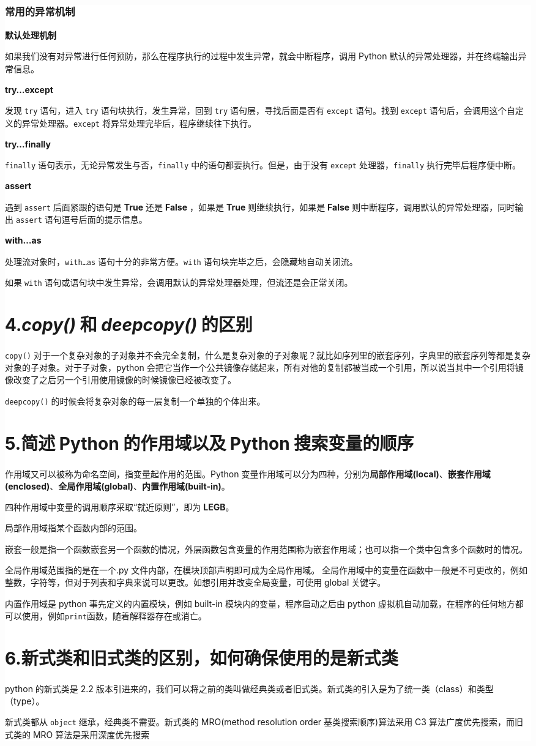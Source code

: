 ### 常用的异常机制

**默认处理机制**

如果我们没有对异常进行任何预防，那么在程序执行的过程中发生异常，就会中断程序，调用 Python 默认的异常处理器，并在终端输出异常信息。

**try…except**

发现 `try` 语句，进入 `try` 语句块执行，发生异常，回到 `try` 语句层，寻找后面是否有 `except` 语句。找到 `except` 语句后，会调用这个自定义的异常处理器。`except` 将异常处理完毕后，程序继续往下执行。

**try…finally**

`finally` 语句表示，无论异常发生与否，`finally` 中的语句都要执行。但是，由于没有 `except` 处理器，`finally` 执行完毕后程序便中断。

**assert**

遇到 `assert` 后面紧跟的语句是 **True** 还是 **False** ，如果是 **True** 则继续执行，如果是 **False** 则中断程序，调用默认的异常处理器，同时输出 `assert` 语句逗号后面的提示信息。

**with…as**

处理流对象时，`with…as` 语句十分的非常方便。`with` 语句块完毕之后，会隐藏地自动关闭流。

如果 `with` 语句或语句块中发生异常，会调用默认的异常处理器处理，但流还是会正常关闭。

# 4._copy()_ 和 _deepcopy()_ 的区别

`copy()` 对于一个复杂对象的子对象并不会完全复制，什么是复杂对象的子对象呢？就比如序列里的嵌套序列，字典里的嵌套序列等都是复杂对象的子对象。对于子对象，python 会把它当作一个公共镜像存储起来，所有对他的复制都被当成一个引用，所以说当其中一个引用将镜像改变了之后另一个引用使用镜像的时候镜像已经被改变了。

`deepcopy()` 的时候会将复杂对象的每一层复制一个单独的个体出来。

# 5.简述 Python 的作用域以及 Python 搜索变量的顺序

作用域又可以被称为命名空间，指变量起作用的范围。Python 变量作用域可以分为四种，分别为**局部作用域(local)**、**嵌套作用域(enclosed)**、**全局作用域(global)**、**内置作用域(built-in)**。

四种作用域中变量的调用顺序采取“就近原则”，即为 **LEGB**。

局部作用域指某个函数内部的范围。

嵌套一般是指一个函数嵌套另一个函数的情况，外层函数包含变量的作用范围称为嵌套作用域；也可以指一个类中包含多个函数时的情况。

全局作用域范围指的是在一个.py 文件内部，在模块顶部声明即可成为全局作用域。
全局作用域中的变量在函数中一般是不可更改的，例如整数，字符等，但对于列表和字典来说可以更改。如想引用并改变全局变量，可使用 global 关键字。

内置作用域是 python 事先定义的内置模块，例如 built-in 模块内的变量，程序启动之后由 python 虚拟机自动加载，在程序的任何地方都可以使用，例如`print`函数，随着解释器存在或消亡。

# 6.新式类和旧式类的区别，如何确保使用的是新式类

python 的新式类是 2.2 版本引进来的，我们可以将之前的类叫做经典类或者旧式类。新式类的引入是为了统一类（class）和类型（type）。

新式类都从 `object` 继承，经典类不需要。新式类的 MRO(method resolution order 基类搜索顺序)算法采用 C3 算法广度优先搜索，而旧式类的 MRO 算法是采用深度优先搜索
